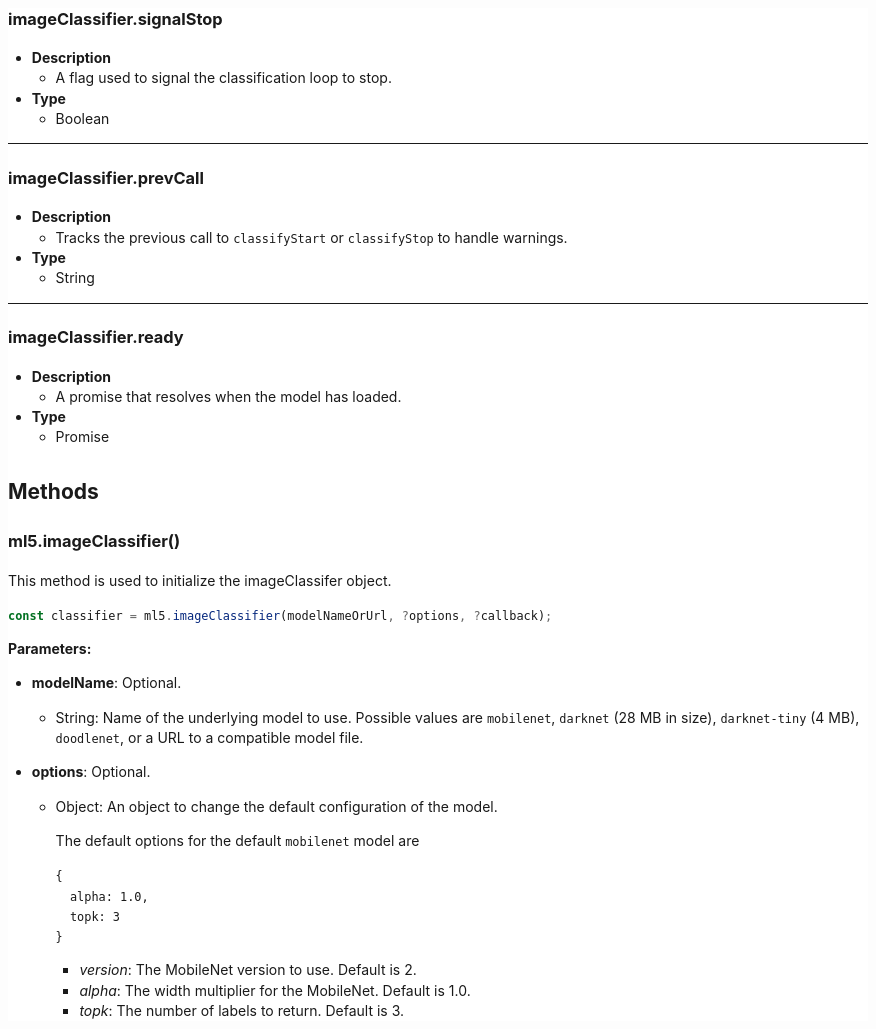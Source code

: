 
### imageClassifier.signalStop

- **Description**
  - A flag used to signal the classification loop to stop.
- **Type**
  - Boolean

---

### imageClassifier.prevCall

- **Description**
  - Tracks the previous call to `classifyStart` or `classifyStop` to handle warnings.
- **Type**
  - String

---

### imageClassifier.ready

- **Description**
  - A promise that resolves when the model has loaded.
- **Type**
  - Promise


## Methods

### ml5.imageClassifier()

This method is used to initialize the imageClassifer object.

```javascript
const classifier = ml5.imageClassifier(modelNameOrUrl, ?options, ?callback);
```

**Parameters:**

- **modelName**: Optional.
  - String: Name of the underlying model to use. Possible values are `mobilenet`, `darknet` (28 MB in size), `darknet-tiny` (4 MB), `doodlenet`, or a URL to a compatible model file.

- **options**: Optional. 
  - Object: An object to change the default configuration of the model.

    The default options for the default `mobilenet` model are

    ```
    {
      alpha: 1.0,
      topk: 3
    }
    ```
    - _version_: The MobileNet version to use. Default is 2.
    - _alpha_: The width multiplier for the MobileNet. Default is 1.0.
    - _topk_: The number of labels to return. Default is 3.
